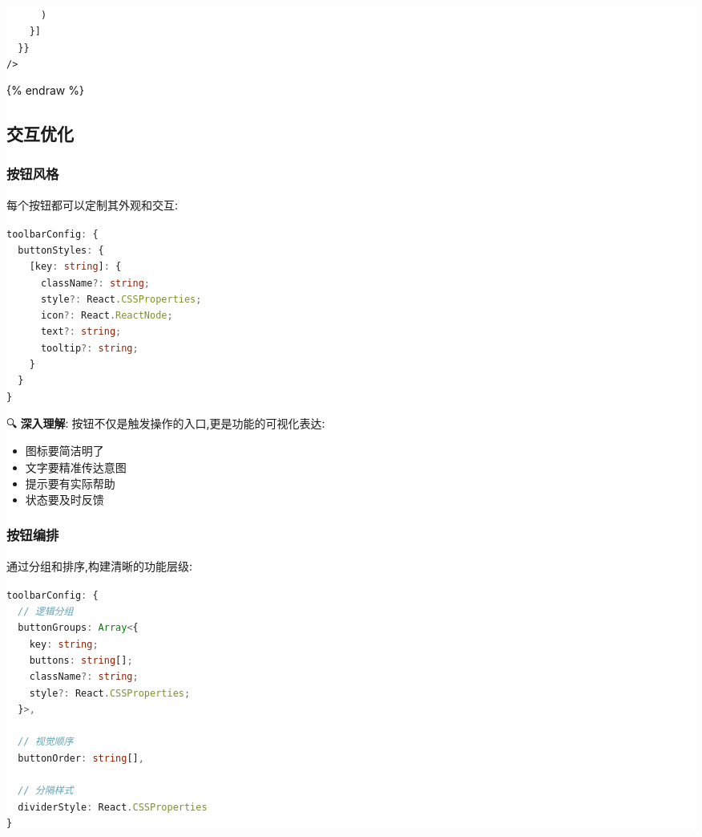 ```tsx
      )
    }]
  }}
/>
```
{% endraw %}

## 交互优化

### 按钮风格

每个按钮都可以定制其外观和交互:

```typescript
toolbarConfig: {
  buttonStyles: {
    [key: string]: {
      className?: string;
      style?: React.CSSProperties;
      icon?: React.ReactNode;
      text?: string;
      tooltip?: string;
    }
  }
}
```

🔍 **深入理解**: 按钮不仅是触发操作的入口,更是功能的可视化表达:
- 图标要简洁明了
- 文字要精准传达意图
- 提示要有实际帮助
- 状态要及时反馈

### 按钮编排

通过分组和排序,构建清晰的功能层级:

```typescript
toolbarConfig: {
  // 逻辑分组
  buttonGroups: Array<{
    key: string;
    buttons: string[];
    className?: string;
    style?: React.CSSProperties;
  }>,
  
  // 视觉顺序
  buttonOrder: string[],
  
  // 分隔样式
  dividerStyle: React.CSSProperties
}
```
